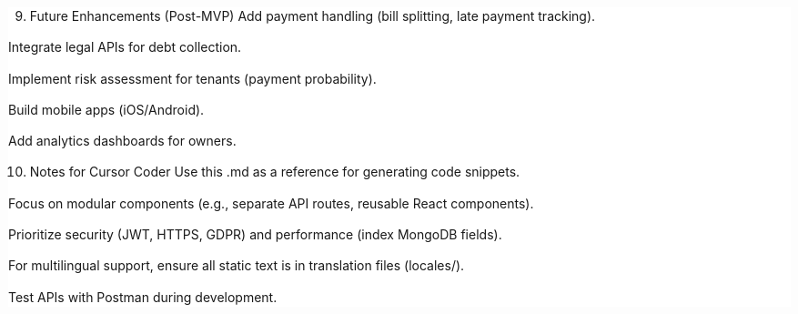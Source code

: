 9. Future Enhancements (Post-MVP)
   Add payment handling (bill splitting, late payment tracking).

Integrate legal APIs for debt collection.

Implement risk assessment for tenants (payment probability).

Build mobile apps (iOS/Android).

Add analytics dashboards for owners.

10. Notes for Cursor Coder
    Use this .md as a reference for generating code snippets.

Focus on modular components (e.g., separate API routes, reusable React components).

Prioritize security (JWT, HTTPS, GDPR) and performance (index MongoDB fields).

For multilingual support, ensure all static text is in translation files (locales/).

Test APIs with Postman during development.
